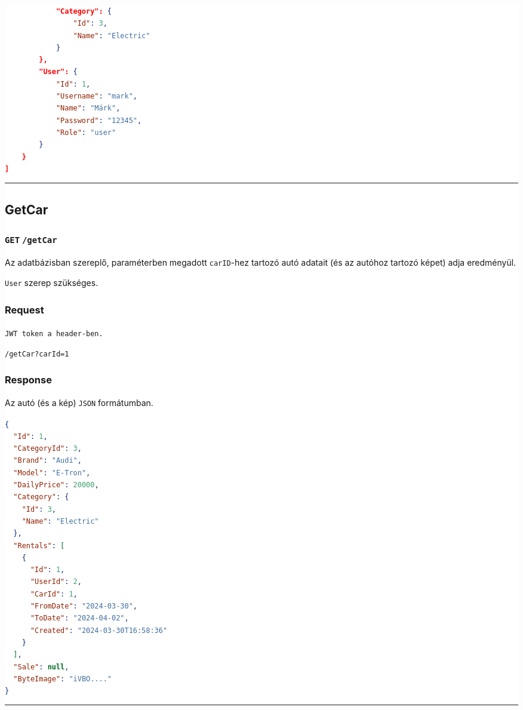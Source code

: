 ```json
            "Category": {
                "Id": 3,
                "Name": "Electric"
            }
        },
        "User": {
            "Id": 1,
            "Username": "mark",
            "Name": "Márk",
            "Password": "12345",
            "Role": "user"
        }
    }
]
```
---

## GetCar
### `GET` `/getCar`
Az adatbázisban szereplő, paraméterben megadott `carID`-hez tartozó autó adatait (és az autóhoz tartozó képet) adja eredményül.

`User` szerep szükséges.

### Request
`JWT token a header-ben.`

```
/getCar?carId=1
```
### Response
Az autó (és a kép) `JSON` formátumban.
```json
{
  "Id": 1,
  "CategoryId": 3,
  "Brand": "Audi",
  "Model": "E-Tron",
  "DailyPrice": 20000,
  "Category": {
    "Id": 3,
    "Name": "Electric"
  },
  "Rentals": [
    {
      "Id": 1,
      "UserId": 2,
      "CarId": 1,
      "FromDate": "2024-03-30",
      "ToDate": "2024-04-02",
      "Created": "2024-03-30T16:58:36"
    }
  ],
  "Sale": null,
  "ByteImage": "iVBO...."
}
```
---
